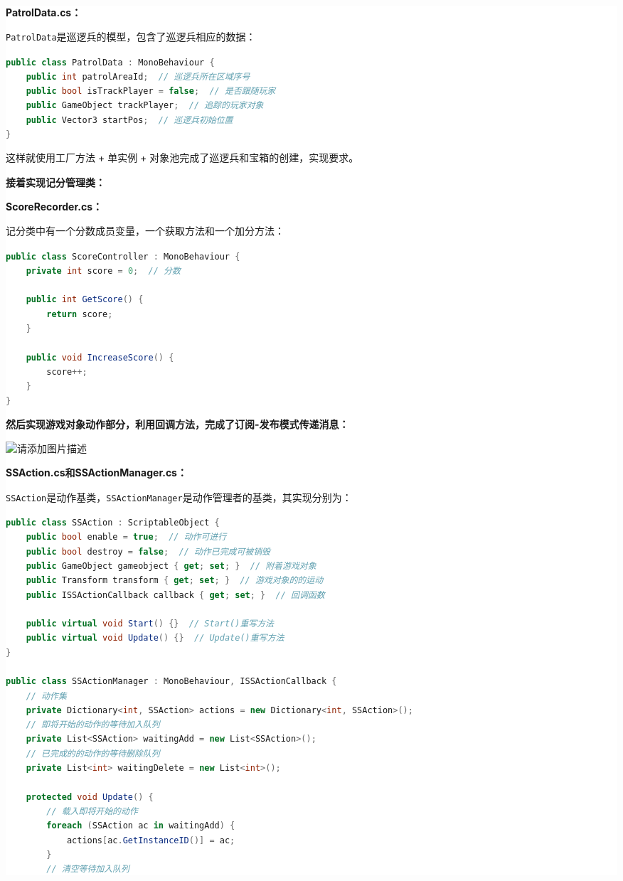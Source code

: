 **PatrolData.cs：**

`PatrolData`是巡逻兵的模型，包含了巡逻兵相应的数据：

```C#
public class PatrolData : MonoBehaviour {
    public int patrolAreaId;  // 巡逻兵所在区域序号
    public bool isTrackPlayer = false;  // 是否跟随玩家
    public GameObject trackPlayer;  // 追踪的玩家对象
    public Vector3 startPos;  // 巡逻兵初始位置     
}
```

这样就使用工厂方法 + 单实例 + 对象池完成了巡逻兵和宝箱的创建，实现要求。

**接着实现记分管理类：**

**ScoreRecorder.cs：**

记分类中有一个分数成员变量，一个获取方法和一个加分方法：

```C#
public class ScoreController : MonoBehaviour {
    private int score = 0;  // 分数

    public int GetScore() {
        return score;
    }

    public void IncreaseScore() {
        score++;
    }
}
```

**然后实现游戏对象动作部分，利用回调方法，完成了订阅-发布模式传递消息：**

![请添加图片描述](https://img-blog.csdnimg.cn/255cc60affce487499044dcc2a4f9f1f.png?x-oss-process=image/watermark,type_d3F5LXplbmhlaQ,shadow_50,text_Q1NETiBAU3R1R2Vlaw==,size_20,color_FFFFFF,t_70,g_se,x_16)

**SSAction.cs和SSActionManager.cs：**

`SSAction`是动作基类，`SSActionManager`是动作管理者的基类，其实现分别为：

```C#
public class SSAction : ScriptableObject {
    public bool enable = true;  // 动作可进行
    public bool destroy = false;  // 动作已完成可被销毁
    public GameObject gameobject { get; set; }  // 附着游戏对象
    public Transform transform { get; set; }  // 游戏对象的的运动
    public ISSActionCallback callback { get; set; }  // 回调函数

    public virtual void Start() {}  // Start()重写方法
    public virtual void Update() {}  // Update()重写方法
}

public class SSActionManager : MonoBehaviour, ISSActionCallback {
    // 动作集
    private Dictionary<int, SSAction> actions = new Dictionary<int, SSAction>();
    // 即将开始的动作的等待加入队列
    private List<SSAction> waitingAdd = new List<SSAction>();
    // 已完成的的动作的等待删除队列
    private List<int> waitingDelete = new List<int>();

    protected void Update() {
        // 载入即将开始的动作
        foreach (SSAction ac in waitingAdd) {
            actions[ac.GetInstanceID()] = ac;
        }
        // 清空等待加入队列
```